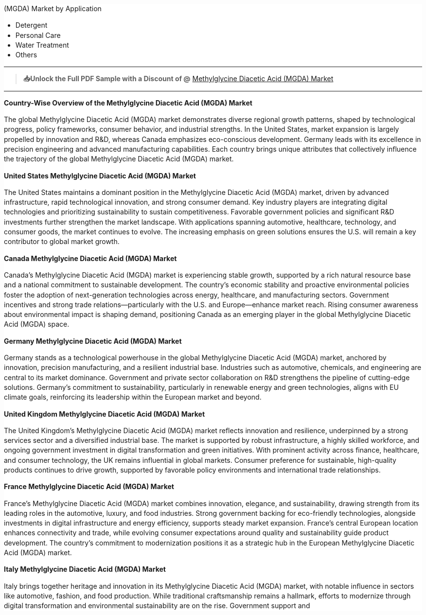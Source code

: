 (MGDA) Market by Application</h3><ul><li>Detergent</li><li>Personal Care</li><li>Water Treatment</li><li>Others</li></ul></p><hr /><blockquote><p><strong>📥Unlock the Full PDF Sample with a Discount of @</strong> <a href="https://www.marketresearchintellect.com/ask-for-discount/?rid=951905&amp;utm_source=Github-April&amp;utm_medium=026">Methylglycine Diacetic Acid (MGDA) Market</a></p></blockquote><hr /><p class="" data-start="217" data-end="261"><strong data-start="217" data-end="261">Country-Wise Overview of the Methylglycine Diacetic Acid (MGDA) Market</strong></p><p class="" data-start="263" data-end="774">The global Methylglycine Diacetic Acid (MGDA) market demonstrates diverse regional growth patterns, shaped by technological progress, policy frameworks, consumer behavior, and industrial strengths. In the United States, market expansion is largely propelled by innovation and R&amp;D, whereas Canada emphasizes eco-conscious development. Germany leads with its excellence in precision engineering and advanced manufacturing capabilities. Each country brings unique attributes that collectively influence the trajectory of the global Methylglycine Diacetic Acid (MGDA) market.</p><p class="" data-start="776" data-end="1421"><strong data-start="776" data-end="805">United States Methylglycine Diacetic Acid (MGDA) Market</strong></p><p class="" data-start="776" data-end="1421">The United States maintains a dominant position in the Methylglycine Diacetic Acid (MGDA) market, driven by advanced infrastructure, rapid technological innovation, and strong consumer demand. Key industry players are integrating digital technologies and prioritizing sustainability to sustain competitiveness. Favorable government policies and significant R&amp;D investments further strengthen the market landscape. With applications spanning automotive, healthcare, technology, and consumer goods, the market continues to evolve. The increasing emphasis on green solutions ensures the U.S. will remain a key contributor to global market growth.</p><p class="" data-start="1423" data-end="2019"><strong data-start="1423" data-end="1445">Canada Methylglycine Diacetic Acid (MGDA) Market</strong></p><p class="" data-start="1423" data-end="2019">Canada&rsquo;s Methylglycine Diacetic Acid (MGDA) market is experiencing stable growth, supported by a rich natural resource base and a national commitment to sustainable development. The country&rsquo;s economic stability and proactive environmental policies foster the adoption of next-generation technologies across energy, healthcare, and manufacturing sectors. Government incentives and strong trade relations&mdash;particularly with the U.S. and Europe&mdash;enhance market reach. Rising consumer awareness about environmental impact is shaping demand, positioning Canada as an emerging player in the global Methylglycine Diacetic Acid (MGDA) space.</p><p class="" data-start="2021" data-end="2591"><strong data-start="2021" data-end="2044">Germany Methylglycine Diacetic Acid (MGDA) Market</strong></p><p class="" data-start="2021" data-end="2591">Germany stands as a technological powerhouse in the global Methylglycine Diacetic Acid (MGDA) market, anchored by innovation, precision manufacturing, and a resilient industrial base. Industries such as automotive, chemicals, and engineering are central to its market dominance. Government and private sector collaboration on R&amp;D strengthens the pipeline of cutting-edge solutions. Germany&rsquo;s commitment to sustainability, particularly in renewable energy and green technologies, aligns with EU climate goals, reinforcing its leadership within the European market and beyond.</p><p class="" data-start="2593" data-end="3221"><strong data-start="2593" data-end="2623">United Kingdom Methylglycine Diacetic Acid (MGDA) Market</strong></p><p class="" data-start="2593" data-end="3221">The United Kingdom&rsquo;s Methylglycine Diacetic Acid (MGDA) market reflects innovation and resilience, underpinned by a strong services sector and a diversified industrial base. The market is supported by robust infrastructure, a highly skilled workforce, and ongoing government investment in digital transformation and green initiatives. With prominent activity across finance, healthcare, and consumer technology, the UK remains influential in global markets. Consumer preference for sustainable, high-quality products continues to drive growth, supported by favorable policy environments and international trade relationships.</p><p class="" data-start="3223" data-end="3838"><strong data-start="3223" data-end="3245">France Methylglycine Diacetic Acid (MGDA) Market</strong></p><p class="" data-start="3223" data-end="3838">France&rsquo;s Methylglycine Diacetic Acid (MGDA) market combines innovation, elegance, and sustainability, drawing strength from its leading roles in the automotive, luxury, and food industries. Strong government backing for eco-friendly technologies, alongside investments in digital infrastructure and energy efficiency, supports steady market expansion. France&rsquo;s central European location enhances connectivity and trade, while evolving consumer expectations around quality and sustainability guide product development. The country&rsquo;s commitment to modernization positions it as a strategic hub in the European Methylglycine Diacetic Acid (MGDA) market.</p><p class="" data-start="3840" data-end="4422"><strong data-start="3840" data-end="3861">Italy Methylglycine Diacetic Acid (MGDA) Market</strong></p><p class="" data-start="3840" data-end="4422">Italy brings together heritage and innovation in its Methylglycine Diacetic Acid (MGDA) market, with notable influence in sectors like automotive, fashion, and food production. While traditional craftsmanship remains a hallmark, efforts to modernize through digital transformation and environmental sustainability are on the rise. Government support and